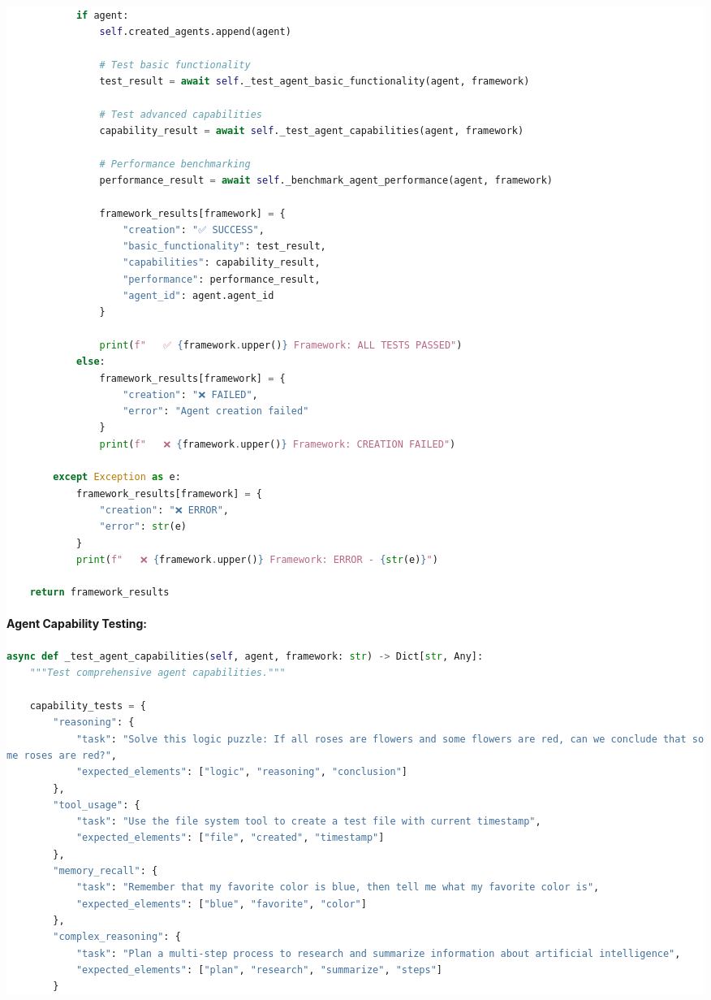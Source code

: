 ```python
            if agent:
                self.created_agents.append(agent)
                
                # Test basic functionality
                test_result = await self._test_agent_basic_functionality(agent, framework)
                
                # Test advanced capabilities
                capability_result = await self._test_agent_capabilities(agent, framework)
                
                # Performance benchmarking
                performance_result = await self._benchmark_agent_performance(agent, framework)
                
                framework_results[framework] = {
                    "creation": "✅ SUCCESS",
                    "basic_functionality": test_result,
                    "capabilities": capability_result,
                    "performance": performance_result,
                    "agent_id": agent.agent_id
                }
                
                print(f"   ✅ {framework.upper()} Framework: ALL TESTS PASSED")
            else:
                framework_results[framework] = {
                    "creation": "❌ FAILED",
                    "error": "Agent creation failed"
                }
                print(f"   ❌ {framework.upper()} Framework: CREATION FAILED")
                
        except Exception as e:
            framework_results[framework] = {
                "creation": "❌ ERROR",
                "error": str(e)
            }
            print(f"   ❌ {framework.upper()} Framework: ERROR - {str(e)}")
    
    return framework_results
```

#### **Agent Capability Testing**:
```python
async def _test_agent_capabilities(self, agent, framework: str) -> Dict[str, Any]:
    """Test comprehensive agent capabilities."""
    
    capability_tests = {
        "reasoning": {
            "task": "Solve this logic puzzle: If all roses are flowers and some flowers are red, can we conclude that some roses are red?",
            "expected_elements": ["logic", "reasoning", "conclusion"]
        },
        "tool_usage": {
            "task": "Use the file system tool to create a test file with current timestamp",
            "expected_elements": ["file", "created", "timestamp"]
        },
        "memory_recall": {
            "task": "Remember that my favorite color is blue, then tell me what my favorite color is",
            "expected_elements": ["blue", "favorite", "color"]
        },
        "complex_reasoning": {
            "task": "Plan a multi-step process to research and summarize information about artificial intelligence",
            "expected_elements": ["plan", "research", "summarize", "steps"]
        }
```